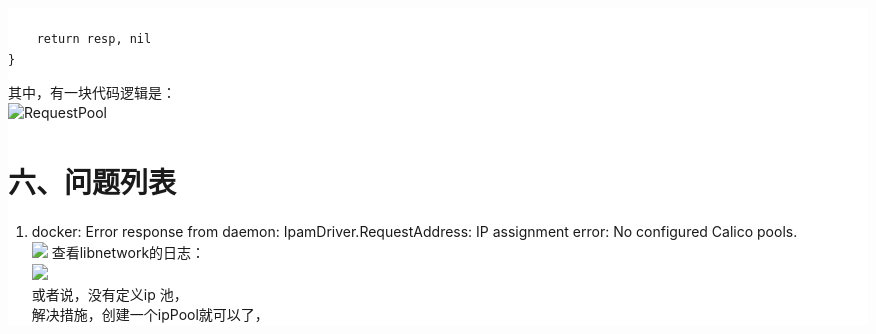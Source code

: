 ```

	return resp, nil
}
```  
其中，有一块代码逻辑是：  
![RequestPool](https://note.youdao.com/yws/public/resource/beefe632a59e659716553180a808c6bf/xmlnote/C8BE40AFA06144A2B996C0888A3EE725/20842)  



# 六、问题列表  
1. docker: Error response from daemon: IpamDriver.RequestAddress: IP assignment error: No configured Calico pools.  
![](https://note.youdao.com/yws/public/resource/beefe632a59e659716553180a808c6bf/xmlnote/5FB578C6439449C898523E027968E677/20774) 
查看libnetwork的日志：  
![](https://note.youdao.com/yws/public/resource/beefe632a59e659716553180a808c6bf/xmlnote/8EFEA4354629491EB699A1A31270BEC3/20776)   
或者说，没有定义ip 池，  
解决措施，创建一个ipPool就可以了，



